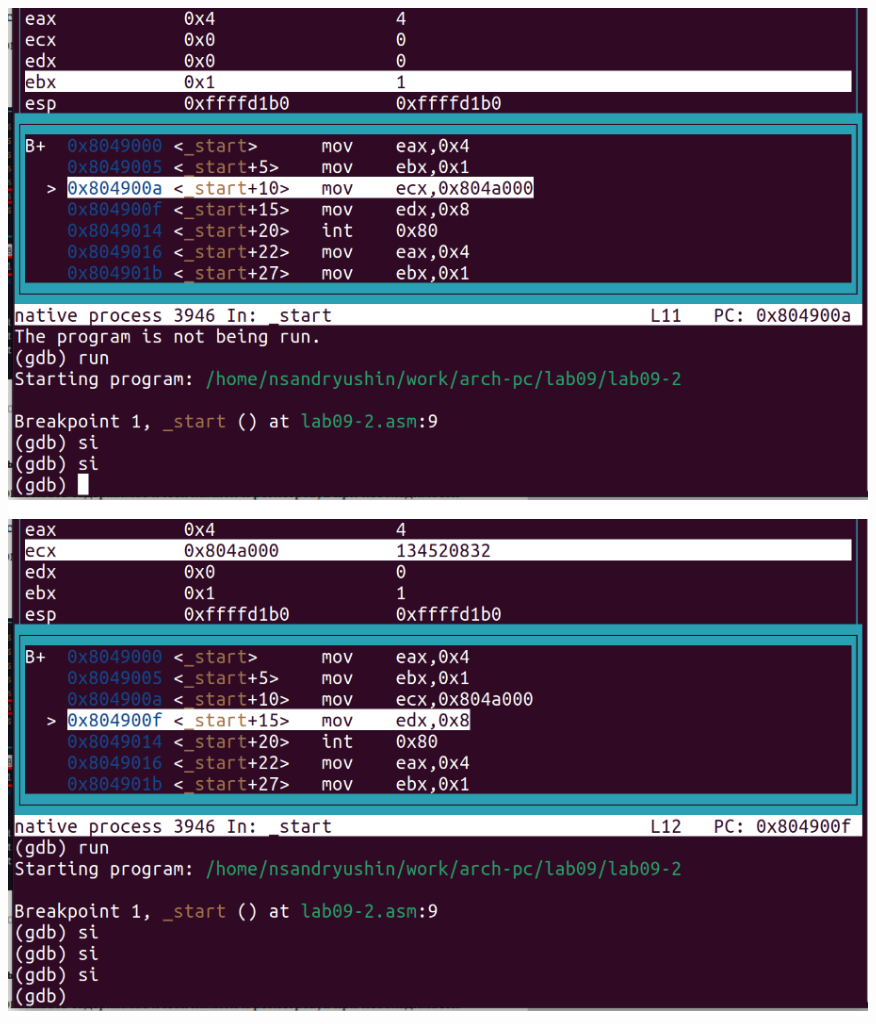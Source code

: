 ![Выполнение следующей команды в коде программы (2)](image/23.png)



![Выполнение следующей команды в коде программы (3)](image/24.png)
